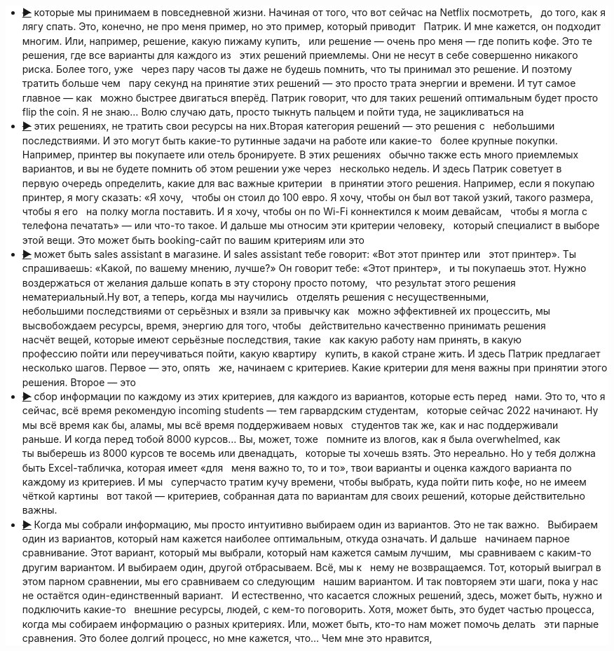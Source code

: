  - ~~[▶](https://www.youtube.com/watch?v=4L2AFfIRR0w&t=538)~~  которые мы принимаем в повседневной жизни. Начиная&nbsp;от того, что вот сейчас на Netflix посмотреть,&nbsp;&nbsp; до того, как я лягу спать. Это, конечно, не про&nbsp;меня пример, но это пример, который приводит&nbsp;&nbsp; Патрик. И мне кажется, он подходит многим.&nbsp;Или, например, решение, какую пижаму купить,&nbsp;&nbsp; или решение — очень про меня — где попить кофе.&nbsp;Это те решения, где все варианты для каждого из&nbsp;&nbsp; этих решений приемлемы. Они не несут в себе&nbsp;совершенно никакого риска. Более того, уже&nbsp;&nbsp; через пару часов ты даже не будешь помнить, что ты&nbsp;принимал это решение. И поэтому тратить больше чем&nbsp;&nbsp; пару секунд на принятие этих решений — это просто&nbsp;трата энергии и времени. И тут самое главное — как&nbsp;&nbsp; можно быстрее двигаться вперёд. Патрик говорит,&nbsp;что для таких решений оптимальным будет просто&nbsp;&nbsp; flip the coin. Я не знаю… Волю случаю дать, просто&nbsp;тыкнуть пальцем и пойти туда, не зацикливаться на&nbsp;&nbsp; 
 - ~~[▶](https://www.youtube.com/watch?v=4L2AFfIRR0w&t=592)~~  этих решениях, не тратить свои ресурсы на них.Вторая категория решений — это решения с&nbsp;&nbsp; небольшими последствиями. И это могут быть&nbsp;какие-то рутинные задачи на работе или какие-то&nbsp;&nbsp; более крупные покупки. Например, принтер вы&nbsp;покупаете или отель бронируете. В этих решениях&nbsp;&nbsp; обычно также есть много приемлемых вариантов, и&nbsp;вы не будете помнить об этом решении уже через&nbsp;&nbsp; несколько недель. И здесь Патрик советует в первую&nbsp;очередь определить, какие для вас важные критерии&nbsp;&nbsp; в принятии этого решения. Например, если я&nbsp;покупаю принтер, я могу сказать: «Я хочу,&nbsp;&nbsp; чтобы он стоил до 100 евро. Я хочу, чтобы он&nbsp;был вот такой узкий, такого размера, чтобы я его&nbsp;&nbsp; на полку могла поставить. И я хочу, чтобы&nbsp;он по Wi-Fi коннектился к моим девайсам,&nbsp;&nbsp; чтобы я могла с телефона печатать» — или что-то&nbsp;такое. И дальше мы относим эти критерии человеку,&nbsp;&nbsp; который специалист в выборе этой вещи. Это может&nbsp;быть booking-сайт по вашим критериям или это&nbsp;&nbsp; 
 - ~~[▶](https://www.youtube.com/watch?v=4L2AFfIRR0w&t=650)~~  может быть sales assistant в магазине. И sales&nbsp;assistant тебе говорит: «Вот этот принтер или&nbsp;&nbsp; этот принтер». Ты спрашиваешь: «Какой, по вашему&nbsp;мнению, лучше?» Он говорит тебе: «Этот принтер»,&nbsp;&nbsp; и ты покупаешь этот. Нужно воздержаться от&nbsp;желания дальше копать в эту сторону просто потому,&nbsp;&nbsp; что результат этого решения нематериальный.Ну вот, а теперь, когда мы научились&nbsp;&nbsp; отделять решения с несущественными, небольшими&nbsp;последствиями от серьёзных и взяли за привычку как&nbsp;&nbsp; можно эффективней их процессить, мы высвобождаем&nbsp;ресурсы, время, энергию для того, чтобы&nbsp;&nbsp; действительно качественно принимать решения насчёт&nbsp;вещей, которые имеют серьёзные последствия, такие&nbsp;&nbsp; как какую работу нам принять, в какую профессию&nbsp;пойти или переучиваться пойти, какую квартиру&nbsp;&nbsp; купить, в какой стране жить. И здесь Патрик&nbsp;предлагает несколько шагов. Первое — это, опять&nbsp;&nbsp; же, начинаем с критериев. Какие критерии для меня&nbsp;важны при принятии этого решения. Второе — это&nbsp;&nbsp; 
 - ~~[▶](https://www.youtube.com/watch?v=4L2AFfIRR0w&t=711)~~  сбор информации по каждому из этих критериев,&nbsp;для каждого из вариантов, которые есть перед&nbsp;&nbsp; нами. Это то, что я сейчас, всё время рекомендую&nbsp;incoming students — тем гарвардским студентам,&nbsp;&nbsp; которые сейчас 2022 начинают. Ну мы всё время&nbsp;как бы, аламы, мы всё время поддерживаем новых&nbsp;&nbsp; студентов так же, как и нас поддерживали раньше.&nbsp;И когда перед тобой 8000 курсов… Вы, может, тоже&nbsp;&nbsp; помните из влогов, как я была overwhelmed, как ты&nbsp;выберешь из 8000 курсов те восемь или двенадцать,&nbsp;&nbsp; которые ты хочешь взять. Это нереально. Но у тебя&nbsp;должна быть Excel-табличка, которая имеет «для&nbsp;&nbsp; меня важно то, то и то», твои варианты и оценка&nbsp;каждого варианта по каждому из критериев. И мы&nbsp;&nbsp; суперчасто тратим кучу времени, чтобы выбрать,&nbsp;куда пойти пить кофе, но не имеем чёткой картины&nbsp;&nbsp; вот такой — критериев, собранная дата по вариантам&nbsp;для своих решений, которые действительно важны.&nbsp; 
 - ~~[▶](https://www.youtube.com/watch?v=4L2AFfIRR0w&t=765)~~  Когда мы собрали информацию, мы просто интуитивно&nbsp;выбираем один из вариантов. Это не так важно.&nbsp;&nbsp; Выбираем один из вариантов, который нам кажется&nbsp;наиболее оптимальным, откуда означать. И дальше&nbsp;&nbsp; начинаем парное сравнивание. Этот вариант, который&nbsp;мы выбрали, который нам кажется самым лучшим,&nbsp;&nbsp; мы сравниваем с каким-то другим вариантом. И&nbsp;выбираем один, другой отбрасываем. Всё, мы к&nbsp;&nbsp; нему не возвращаемся. Тот, который выиграл в этом&nbsp;парном сравнении, мы его сравниваем со следующим&nbsp;&nbsp; нашим вариантом. И так повторяем эти шаги, пока&nbsp;у нас не остаётся один-единственный вариант.&nbsp;&nbsp; И естественно, что касается сложных решений,&nbsp;здесь, может быть, нужно и подключить какие-то&nbsp;&nbsp; внешние ресурсы, людей, с кем-то поговорить.&nbsp;Хотя, может быть, это будет частью процесса,&nbsp;&nbsp; когда мы собираем информацию о разных критериях.&nbsp;Или, может быть, кто-то нам может помочь делать&nbsp;&nbsp; эти парные сравнения. Это более долгий процесс,&nbsp;но мне кажется, что… Чем мне это нравится,&nbsp;&nbsp; 